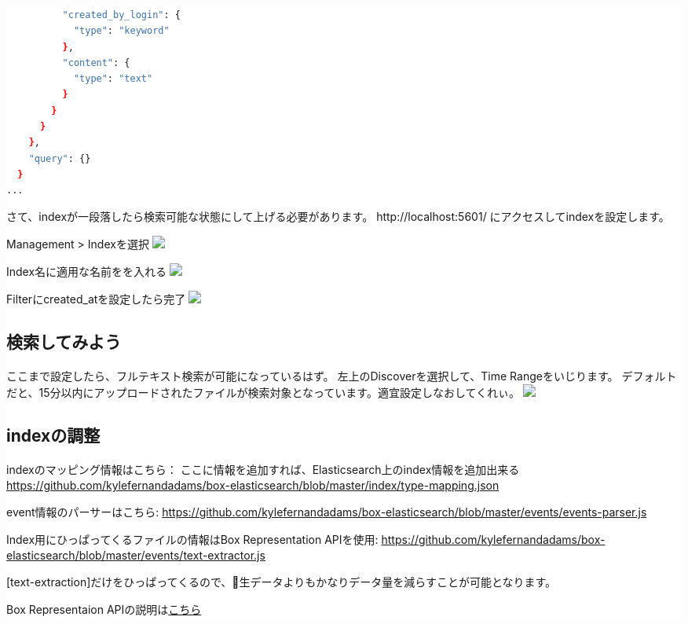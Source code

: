 ```bash
          "created_by_login": {
            "type": "keyword"
          },
          "content": {
            "type": "text"
          }
        }
      }
    },
    "query": {}
  }
...

```

さて、indexが一段落したら検索可能な状態にして上げる必要があります。
http://localhost:5601/ にアクセスしてindexを設定します。

Management > Indexを選択
![](https://cloud.box.com/shared/static/9jsv0dvklx3werpuv89zzzomvkoholsk.png)

Index名に適用な名前をを入れる
![](https://cloud.box.com/shared/static/2r3ldcu0tbhhmouszfuswf0p4dpt8ilo.png)

Filterにcreated_atを設定したら完了
![](https://cloud.box.com/shared/static/k6tt1hfjuq2vnnbcuol8juj9auy5oogq.png)


## 検索してみよう
ここまで設定したら、フルテキスト検索が可能になっているはず。
左上のDiscoverを選択して、Time Rangeをいじります。
デフォルトだと、15分以内にアップロードされたファイルが検索対象となっています。適宜設定しなおしてくれぃ。
![](https://cloud.box.com/shared/static/qem6fazkp32yafl4e4t7i0hmh6cnndoy.png)


## indexの調整

indexのマッピング情報はこちら：
ここに情報を追加すれば、Elasticsearch上のindex情報を追加出来る
https://github.com/kylefernandadams/box-elasticsearch/blob/master/index/type-mapping.json

event情報のパーサーはこちら:
https://github.com/kylefernandadams/box-elasticsearch/blob/master/events/events-parser.js

Index用にひっぱってくるファイルの情報はBox Representation APIを使用:
https://github.com/kylefernandadams/box-elasticsearch/blob/master/events/text-extractor.js

[text-extraction]だけをひっぱってくるので、生データよりもかなりデータ量を減らすことが可能となります。

Box Representaion APIの説明は[こちら](https://qiita.com/daichiiiiiii/items/12c2bb163fe013f400a9#box-representation-api)
